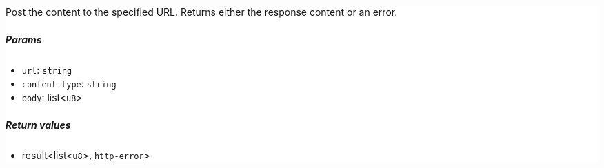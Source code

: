 Post the content to the specified URL.
Returns either the response content or an error.

##### Params

- <a id="post.url"></a>`url`: `string`
- <a id="post.content_type"></a>`content-type`: `string`
- <a id="post.body"></a>`body`: list<`u8`>

##### Return values

- <a id="post.0"></a> result<list<`u8`>, [`http-error`](#http_error)>


